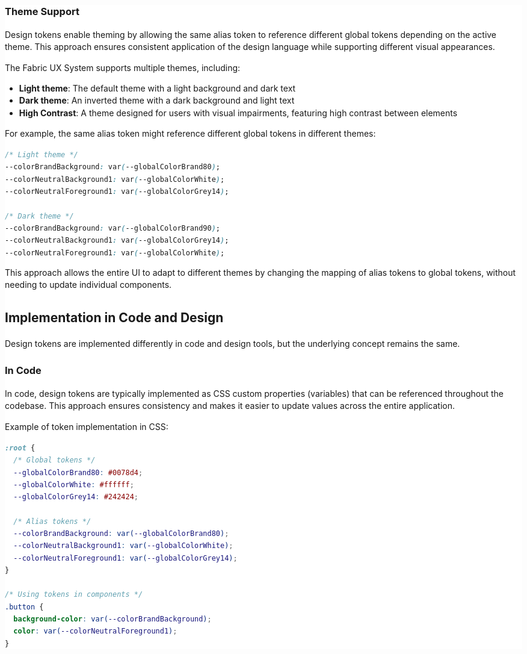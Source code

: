 ### Theme Support

Design tokens enable theming by allowing the same alias token to reference different global tokens depending on the active theme. This approach ensures consistent application of the design language while supporting different visual appearances.

The Fabric UX System supports multiple themes, including:
- **Light theme**: The default theme with a light background and dark text
- **Dark theme**: An inverted theme with a dark background and light text
- **High Contrast**: A theme designed for users with visual impairments, featuring high contrast between elements

For example, the same alias token might reference different global tokens in different themes:

```css
/* Light theme */
--colorBrandBackground: var(--globalColorBrand80);
--colorNeutralBackground1: var(--globalColorWhite);
--colorNeutralForeground1: var(--globalColorGrey14);

/* Dark theme */
--colorBrandBackground: var(--globalColorBrand90);
--colorNeutralBackground1: var(--globalColorGrey14);
--colorNeutralForeground1: var(--globalColorWhite);
```

This approach allows the entire UI to adapt to different themes by changing the mapping of alias tokens to global tokens, without needing to update individual components.

## Implementation in Code and Design

Design tokens are implemented differently in code and design tools, but the underlying concept remains the same.

### In Code

In code, design tokens are typically implemented as CSS custom properties (variables) that can be referenced throughout the codebase. This approach ensures consistency and makes it easier to update values across the entire application.

Example of token implementation in CSS:
```css
:root {
  /* Global tokens */
  --globalColorBrand80: #0078d4;
  --globalColorWhite: #ffffff;
  --globalColorGrey14: #242424;
  
  /* Alias tokens */
  --colorBrandBackground: var(--globalColorBrand80);
  --colorNeutralBackground1: var(--globalColorWhite);
  --colorNeutralForeground1: var(--globalColorGrey14);
}

/* Using tokens in components */
.button {
  background-color: var(--colorBrandBackground);
  color: var(--colorNeutralForeground1);
}
```
